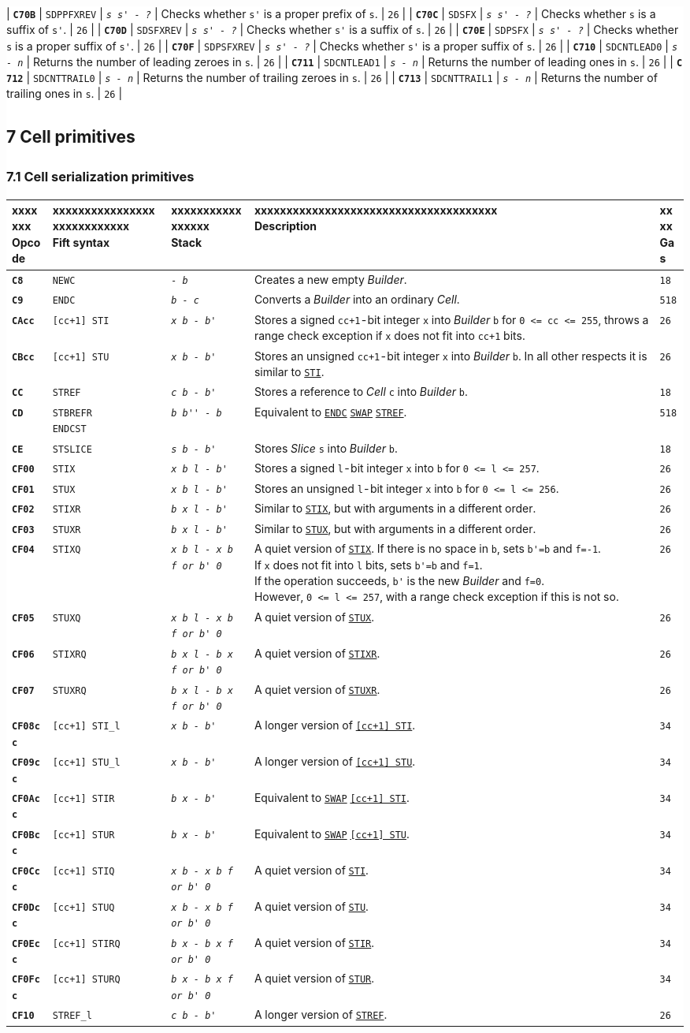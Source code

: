 | **`C70B`** | `SDPPFXREV` | _`s s' - ?`_ | Checks whether `s'` is a proper prefix of `s`. | `26` |
| **`C70C`** | `SDSFX` | _`s s' - ?`_ | Checks whether `s` is a suffix of `s'`. | `26` |
| **`C70D`** | `SDSFXREV` | _`s s' - ?`_ | Checks whether `s'` is a suffix of `s`. | `26` |
| **`C70E`** | `SDPSFX` | _`s s' - ?`_ | Checks whether `s` is a proper suffix of `s'`. | `26` |
| **`C70F`** | `SDPSFXREV` | _`s s' - ?`_ | Checks whether `s'` is a proper suffix of `s`. | `26` |
| **`C710`** | `SDCNTLEAD0` | _`s - n`_ | Returns the number of leading zeroes in `s`. | `26` |
| **`C711`** | `SDCNTLEAD1` | _`s - n`_ | Returns the number of leading ones in `s`. | `26` |
| **`C712`** | `SDCNTTRAIL0` | _`s - n`_ | Returns the number of trailing zeroes in `s`. | `26` |
| **`C713`** | `SDCNTTRAIL1` | _`s - n`_ | Returns the number of trailing ones in `s`. | `26` |

## 7 Cell primitives
### 7.1 Cell serialization primitives
| xxxxxxx<br/>Opcode | xxxxxxxxxxxxxxxxxxxxxxxxxxxx<br/>Fift syntax | xxxxxxxxxxxxxxxxx<br/>Stack | xxxxxxxxxxxxxxxxxxxxxxxxxxxxxxxxxxxxxx<br/>Description | xxxx<br/>Gas |
|:-|:-|:-|:-|:-|
| **`C8`** | `NEWC` | _`- b`_ | Creates a new empty _Builder_. | `18` |
| **`C9`** | `ENDC` | _`b - c`_ | Converts a _Builder_ into an ordinary _Cell_. | `518` |
| **`CAcc`** | `[cc+1] STI` | _`x b - b'`_ | Stores a signed `cc+1`-bit integer `x` into _Builder_ `b` for `0 <= cc <= 255`, throws a range check exception if `x` does not fit into `cc+1` bits. | `26` |
| **`CBcc`** | `[cc+1] STU` | _`x b - b'`_ | Stores an unsigned `cc+1`-bit integer `x` into _Builder_ `b`. In all other respects it is similar to [`STI`](#instr-sti). | `26` |
| **`CC`** | `STREF` | _`c b - b'`_ | Stores a reference to _Cell_ `c` into _Builder_ `b`. | `18` |
| **`CD`** | `STBREFR`<br/>`ENDCST` | _`b b'' - b`_ | Equivalent to [`ENDC`](#instr-endc) [`SWAP`](#instr-swap) [`STREF`](#instr-stref). | `518` |
| **`CE`** | `STSLICE` | _`s b - b'`_ | Stores _Slice_ `s` into _Builder_ `b`. | `18` |
| **`CF00`** | `STIX` | _`x b l - b'`_ | Stores a signed `l`-bit integer `x` into `b` for `0 <= l <= 257`. | `26` |
| **`CF01`** | `STUX` | _`x b l - b'`_ | Stores an unsigned `l`-bit integer `x` into `b` for `0 <= l <= 256`. | `26` |
| **`CF02`** | `STIXR` | _`b x l - b'`_ | Similar to [`STIX`](#instr-stix), but with arguments in a different order. | `26` |
| **`CF03`** | `STUXR` | _`b x l - b'`_ | Similar to [`STUX`](#instr-stux), but with arguments in a different order. | `26` |
| **`CF04`** | `STIXQ` | _`x b l - x b f or b' 0`_ | A quiet version of [`STIX`](#instr-stix). If there is no space in `b`, sets `b'=b` and `f=-1`.<br/>If `x` does not fit into `l` bits, sets `b'=b` and `f=1`.<br/>If the operation succeeds, `b'` is the new _Builder_ and `f=0`.<br/>However, `0 <= l <= 257`, with a range check exception if this is not so. | `26` |
| **`CF05`** | `STUXQ` | _`x b l - x b f or b' 0`_ | A quiet version of [`STUX`](#instr-stux). | `26` |
| **`CF06`** | `STIXRQ` | _`b x l - b x f or b' 0`_ | A quiet version of [`STIXR`](#instr-stixr). | `26` |
| **`CF07`** | `STUXRQ` | _`b x l - b x f or b' 0`_ | A quiet version of [`STUXR`](#instr-stuxr). | `26` |
| **`CF08cc`** | `[cc+1] STI_l` | _`x b - b'`_ | A longer version of [`[cc+1] STI`](#instr-sti). | `34` |
| **`CF09cc`** | `[cc+1] STU_l` | _`x b - b'`_ | A longer version of [`[cc+1] STU`](#instr-stu). | `34` |
| **`CF0Acc`** | `[cc+1] STIR` | _`b x - b'`_ | Equivalent to [`SWAP`](#instr-swap) [`[cc+1] STI`](#instr-sti). | `34` |
| **`CF0Bcc`** | `[cc+1] STUR` | _`b x - b'`_ | Equivalent to [`SWAP`](#instr-swap) [`[cc+1] STU`](#instr-stu). | `34` |
| **`CF0Ccc`** | `[cc+1] STIQ` | _`x b - x b f or b' 0`_ | A quiet version of [`STI`](#instr-sti). | `34` |
| **`CF0Dcc`** | `[cc+1] STUQ` | _`x b - x b f or b' 0`_ | A quiet version of [`STU`](#instr-stu). | `34` |
| **`CF0Ecc`** | `[cc+1] STIRQ` | _`b x - b x f or b' 0`_ | A quiet version of [`STIR`](#instr-stir). | `34` |
| **`CF0Fcc`** | `[cc+1] STURQ` | _`b x - b x f or b' 0`_ | A quiet version of [`STUR`](#instr-stur). | `34` |
| **`CF10`** | `STREF_l` | _`c b - b'`_ | A longer version of [`STREF`](#instr-stref). | `26` |